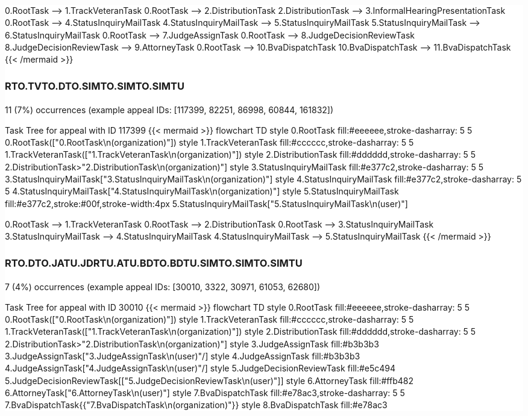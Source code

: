 0.RootTask --> 1.TrackVeteranTask
0.RootTask --> 2.DistributionTask
2.DistributionTask --> 3.InformalHearingPresentationTask
0.RootTask --> 4.StatusInquiryMailTask
4.StatusInquiryMailTask --> 5.StatusInquiryMailTask
5.StatusInquiryMailTask --> 6.StatusInquiryMailTask
0.RootTask --> 7.JudgeAssignTask
0.RootTask --> 8.JudgeDecisionReviewTask
8.JudgeDecisionReviewTask --> 9.AttorneyTask
0.RootTask --> 10.BvaDispatchTask
10.BvaDispatchTask --> 11.BvaDispatchTask
{{< /mermaid >}}


### RTO.TVTO.DTO.SIMTO.SIMTO.SIMTU

11 (7%) occurrences (example appeal IDs: [117399, 82251, 86998, 60844, 161832])

Task Tree for appeal with ID 117399
{{< mermaid >}}
flowchart TD
style 0.RootTask fill:#eeeeee,stroke-dasharray: 5 5
  0.RootTask(["0.RootTask\n(organization)"])
style 1.TrackVeteranTask fill:#cccccc,stroke-dasharray: 5 5
  1.TrackVeteranTask(["1.TrackVeteranTask\n(organization)"])
style 2.DistributionTask fill:#dddddd,stroke-dasharray: 5 5
  2.DistributionTask>"2.DistributionTask\n(organization)"]
style 3.StatusInquiryMailTask fill:#e377c2,stroke-dasharray: 5 5
  3.StatusInquiryMailTask["3.StatusInquiryMailTask\n(organization)"]
style 4.StatusInquiryMailTask fill:#e377c2,stroke-dasharray: 5 5
  4.StatusInquiryMailTask["4.StatusInquiryMailTask\n(organization)"]
style 5.StatusInquiryMailTask fill:#e377c2,stroke:#00f,stroke-width:4px
  5.StatusInquiryMailTask["5.StatusInquiryMailTask\n(user)"]

0.RootTask --> 1.TrackVeteranTask
0.RootTask --> 2.DistributionTask
0.RootTask --> 3.StatusInquiryMailTask
3.StatusInquiryMailTask --> 4.StatusInquiryMailTask
4.StatusInquiryMailTask --> 5.StatusInquiryMailTask
{{< /mermaid >}}


### RTO.DTO.JATU.JDRTU.ATU.BDTO.BDTU.SIMTO.SIMTO.SIMTU

7 (4%) occurrences (example appeal IDs: [30010, 3322, 30971, 61053, 62680])

Task Tree for appeal with ID 30010
{{< mermaid >}}
flowchart TD
style 0.RootTask fill:#eeeeee,stroke-dasharray: 5 5
  0.RootTask(["0.RootTask\n(organization)"])
style 1.TrackVeteranTask fill:#cccccc,stroke-dasharray: 5 5
  1.TrackVeteranTask(["1.TrackVeteranTask\n(organization)"])
style 2.DistributionTask fill:#dddddd,stroke-dasharray: 5 5
  2.DistributionTask>"2.DistributionTask\n(organization)"]
style 3.JudgeAssignTask fill:#b3b3b3
  3.JudgeAssignTask[\"3.JudgeAssignTask\n(user)"/]
style 4.JudgeAssignTask fill:#b3b3b3
  4.JudgeAssignTask[\"4.JudgeAssignTask\n(user)"/]
style 5.JudgeDecisionReviewTask fill:#e5c494
  5.JudgeDecisionReviewTask[["5.JudgeDecisionReviewTask\n(user)"]]
style 6.AttorneyTask fill:#ffb482
  6.AttorneyTask["6.AttorneyTask\n(user)"]
style 7.BvaDispatchTask fill:#e78ac3,stroke-dasharray: 5 5
  7.BvaDispatchTask{{"7.BvaDispatchTask\n(organization)"}}
style 8.BvaDispatchTask fill:#e78ac3
